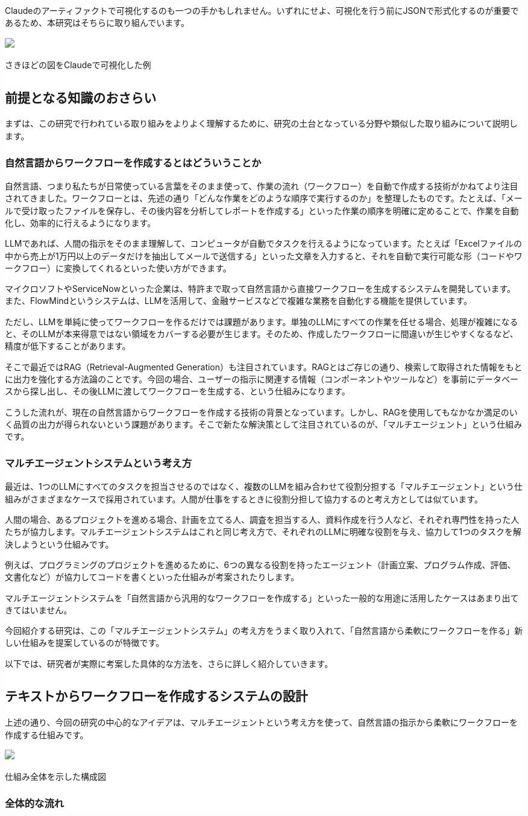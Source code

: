 Claudeのアーティファクトで可視化するのも一つの手かもしれません。いずれにせよ、可視化を行う前にJSONで形式化するのが重要であるため、本研究はそちらに取り組んでいます。

![](https://ai-data-base.com/wp-content/uploads/2025/04/AIDB_87661_0-726x1024.png)

さきほどの図をClaudeで可視化した例

## 前提となる知識のおさらい

まずは、この研究で行われている取り組みをよりよく理解するために、研究の土台となっている分野や類似した取り組みについて説明します。

### 自然言語からワークフローを作成するとはどういうことか

自然言語、つまり私たちが日常使っている言葉をそのまま使って、作業の流れ（ワークフロー）を自動で作成する技術がかねてより注目されてきました。ワークフローとは、先述の通り「どんな作業をどのような順序で実行するのか」を整理したものです。たとえば、「メールで受け取ったファイルを保存し、その後内容を分析してレポートを作成する」といった作業の順序を明確に定めることで、作業を自動化し、効率的に行えるようになります。

LLMであれば、人間の指示をそのまま理解して、コンピュータが自動でタスクを行えるようになっています。たとえば「Excelファイルの中から売上が1万円以上のデータだけを抽出してメールで送信する」といった文章を入力すると、それを自動で実行可能な形（コードやワークフロー）に変換してくれるといった使い方ができます。

マイクロソフトやServiceNowといった企業は、特許まで取って自然言語から直接ワークフローを生成するシステムを開発しています。また、FlowMindというシステムは、LLMを活用して、金融サービスなどで複雑な業務を自動化する機能を提供しています。

ただし、LLMを単純に使ってワークフローを作るだけでは課題があります。単独のLLMにすべての作業を任せる場合、処理が複雑になると、そのLLMが本来得意ではない領域をカバーする必要が生じます。そのため、作成したワークフローに間違いが生じやすくなるなど、精度が低下することがあります。

そこで最近ではRAG（Retrieval-Augmented Generation）も注目されています。RAGとはご存じの通り、検索して取得された情報をもとに出力を強化する方法論のことです。今回の場合、ユーザーの指示に関連する情報（コンポーネントやツールなど）を事前にデータベースから探し出し、その後LLMに渡してワークフローを生成する、という仕組みになります。

こうした流れが、現在の自然言語からワークフローを作成する技術の背景となっています。しかし、RAGを使用してもなかなか満足のいく品質の出力が得られないという課題があります。そこで新たな解決策として注目されているのが、「マルチエージェント」という仕組みです。

### マルチエージェントシステムという考え方

最近は、1つのLLMにすべてのタスクを担当させるのではなく、複数のLLMを組み合わせて役割分担する「マルチエージェント」という仕組みがさまざまなケースで採用されています。人間が仕事をするときに役割分担して協力するのと考え方としては似ています。

人間の場合、あるプロジェクトを進める場合、計画を立てる人、調査を担当する人、資料作成を行う人など、それぞれ専門性を持った人たちが協力します。マルチエージェントシステムはこれと同じ考え方で、それぞれのLLMに明確な役割を与え、協力して1つのタスクを解決しようという仕組みです。

例えば、プログラミングのプロジェクトを進めるために、6つの異なる役割を持ったエージェント（計画立案、プログラム作成、評価、文書化など）が協力してコードを書くといった仕組みが考案されたりします。

マルチエージェントシステムを「自然言語から汎用的なワークフローを作成する」といった一般的な用途に活用したケースはあまり出てきてはいません。

今回紹介する研究は、この「マルチエージェントシステム」の考え方をうまく取り入れて、「自然言語から柔軟にワークフローを作る」新しい仕組みを提案しているのが特徴です。

以下では、研究者が実際に考案した具体的な方法を、さらに詳しく紹介していきます。

## テキストからワークフローを作成するシステムの設計

上述の通り、今回の研究の中心的なアイデアは、マルチエージェントという考え方を使って、自然言語の指示から柔軟にワークフローを作成する仕組みです。

![](https://ai-data-base.com/wp-content/uploads/2025/04/AIDB_87661_2.png)

仕組み全体を示した構成図

### 全体的な流れ
